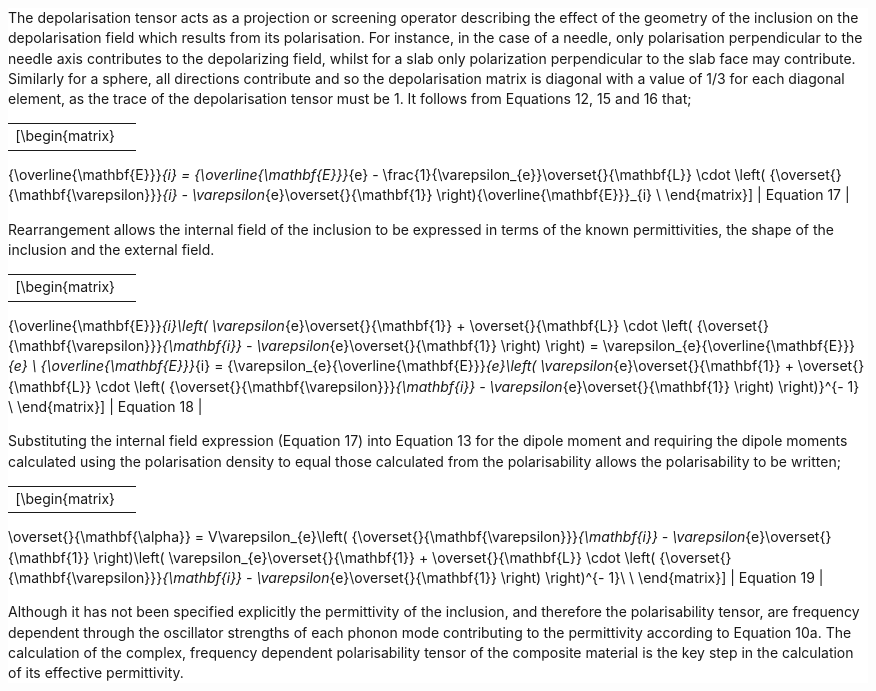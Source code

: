 The depolarisation tensor acts as a projection or screening operator
describing the effect of the geometry of the inclusion on the
depolarisation field which results from its polarisation. For instance,
in the case of a needle, only polarisation perpendicular to the needle
axis contributes to the depolarizing field, whilst for a slab only
polarization perpendicular to the slab face may contribute. Similarly
for a sphere, all directions contribute and so the depolarisation matrix
is diagonal with a value of 1/3 for each diagonal element, as the trace
of the depolarisation tensor must be 1. It follows from Equations 12, 15
and 16
that;

|                                                                                                                                                                                                                                                                               |             |
| ----------------------------------------------------------------------------------------------------------------------------------------------------------------------------------------------------------------------------------------------------------------------------- | ----------- |
| \[\begin{matrix}
{\overline{\mathbf{E}}}_{i} = {\overline{\mathbf{E}}}_{e} - \frac{1}{\varepsilon_{e}}\overset{}{\mathbf{L}} \cdot \left( {\overset{}{\mathbf{\varepsilon}}}_{i} - \varepsilon_{e}\overset{}{\mathbf{1}} \right){\overline{\mathbf{E}}}_{i} \\
\end{matrix}\] | Equation 17 |

Rearrangement allows the internal field of the inclusion to be expressed
in terms of the known permittivities, the shape of the inclusion and the
external
field.

|                                                                                                                                                                                                                                                                                                                                                                                                                                                                                                                                                                                     |             |
| ----------------------------------------------------------------------------------------------------------------------------------------------------------------------------------------------------------------------------------------------------------------------------------------------------------------------------------------------------------------------------------------------------------------------------------------------------------------------------------------------------------------------------------------------------------------------------------- | ----------- |
| \[\begin{matrix}
{\overline{\mathbf{E}}}_{i}\left( \varepsilon_{e}\overset{}{\mathbf{1}} + \overset{}{\mathbf{L}} \cdot \left( {\overset{}{\mathbf{\varepsilon}}}_{\mathbf{i}} - \varepsilon_{e}\overset{}{\mathbf{1}} \right) \right) = \varepsilon_{e}{\overline{\mathbf{E}}}_{e} \\
{\overline{\mathbf{E}}}_{i} = {\varepsilon_{e}{\overline{\mathbf{E}}}_{e}\left( \varepsilon_{e}\overset{}{\mathbf{1}} + \overset{}{\mathbf{L}} \cdot \left( {\overset{}{\mathbf{\varepsilon}}}_{\mathbf{i}} - \varepsilon_{e}\overset{}{\mathbf{1}} \right) \right)}^{- 1} \\
\end{matrix}\] | Equation 18 |

Substituting the internal field expression (Equation 17) into Equation
13 for the dipole moment and requiring the dipole moments calculated
using the polarisation density to equal those calculated from the
polarisability allows the polarisability to be
written;

|                                                                                                                                                                                                                                                                                                                                                                                           |             |
| ----------------------------------------------------------------------------------------------------------------------------------------------------------------------------------------------------------------------------------------------------------------------------------------------------------------------------------------------------------------------------------------- | ----------- |
| \[\begin{matrix}
\overset{}{\mathbf{\alpha}} = V\varepsilon_{e}\left( {\overset{}{\mathbf{\varepsilon}}}_{\mathbf{i}} - \varepsilon_{e}\overset{}{\mathbf{1}} \right)\left( \varepsilon_{e}\overset{}{\mathbf{1}} + \overset{}{\mathbf{L}} \cdot \left( {\overset{}{\mathbf{\varepsilon}}}_{\mathbf{i}} - \varepsilon_{e}\overset{}{\mathbf{1}} \right) \right)^{- 1}\  \\
\end{matrix}\] | Equation 19 |

Although it has not been specified explicitly the permittivity of the
inclusion, and therefore the polarisability tensor, are frequency
dependent through the oscillator strengths of each phonon mode
contributing to the permittivity according to Equation 10a. The
calculation of the complex, frequency dependent polarisability tensor of
the composite material is the key step in the calculation of its
effective permittivity.
